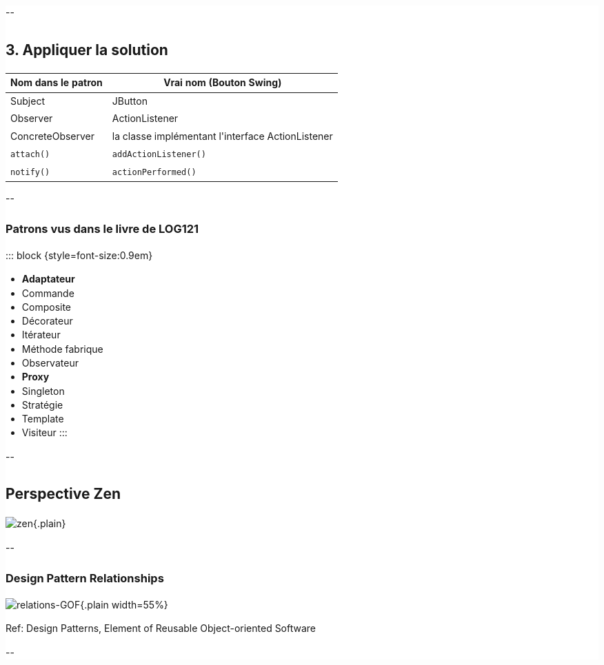 --



## 3. Appliquer la solution

| Nom dans le patron | Vrai nom (Bouton Swing) |
| ------------------ | ----------------------- |
|Subject | JButton |
|Observer | ActionListener |
|ConcreteObserver | la classe implémentant l'interface ActionListener |
|`attach()` | `addActionListener()` |
|`notify()` | `actionPerformed()` |

--



### Patrons vus dans le livre de LOG121
::: block {style=font-size:0.9em}
- **Adaptateur**
- Commande
- Composite
- Décorateur
- Itérateur
- Méthode fabrique
- Observateur
- **Proxy**
- Singleton
- Stratégie
- Template
- Visiteur
:::

--



## Perspective  Zen
![zen](assets/06-chp23F-Design-Patterns-13-16x9.pptx/zen.png){.plain}

--



### Design Pattern Relationships
![relations-GOF](assets/06-chp23F-Design-Patterns-13-16x9.pptx/relations-GOF.png){.plain width=55%}

Ref: Design Patterns, Element of Reusable Object-oriented Software

--
